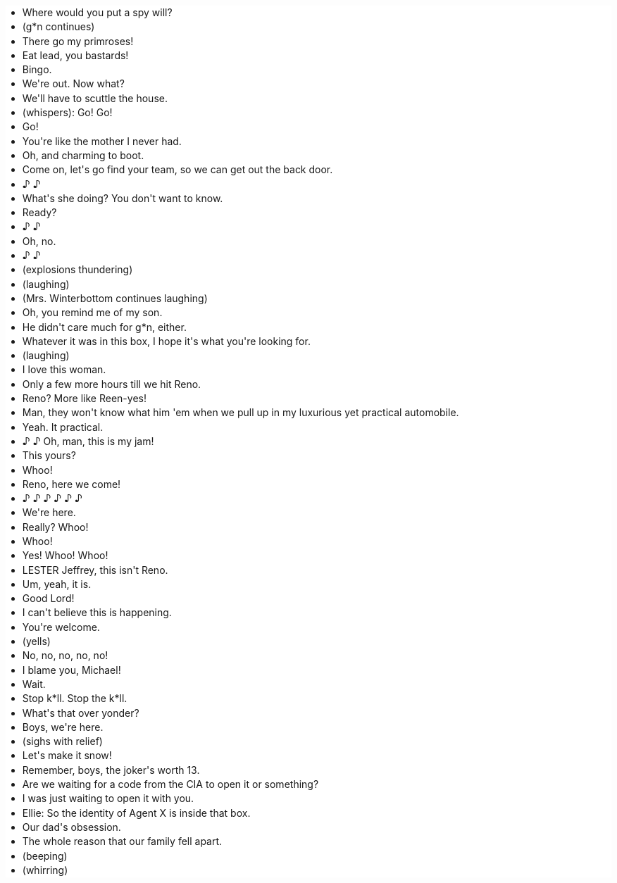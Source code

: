 - Where would you put a spy will?
- (g\*n continues)
- There go my primroses!
- Eat lead, you bastards!
- Bingo.
- We're out. Now what?
- We'll have to scuttle the house.
- (whispers): Go! Go!
- Go!
- You're like the mother I never had.
- Oh, and charming to boot.
- Come on, let's go find your team, so we can get out the back door.
- ♪ ♪
- What's she doing? You don't want to know.
- Ready?
- ♪ ♪
- Oh, no.
- ♪ ♪
- (explosions thundering)
- (laughing)
- (Mrs. Winterbottom continues laughing)
- Oh, you remind me of my son.
- He didn't care much for g\*n, either.
- Whatever it was in this box, I hope it's what you're looking for.
- (laughing)
- I love this woman.
- Only a few more hours till we hit Reno.
- Reno? More like Reen-yes!
- Man, they won't know what him 'em when we pull up in my luxurious yet practical automobile.
- Yeah. It practical.
- ♪ ♪
Oh, man, this is my jam!
- This yours?
- Whoo!
- Reno, here we come!
- ♪ ♪
♪ ♪
♪ ♪
- We're here.
- Really? Whoo!
- Whoo!
- Yes! Whoo! Whoo!
- LESTER Jeffrey, this isn't Reno.
- Um, yeah, it is.
- Good Lord!
- I can't believe this is happening.
- You're welcome.
- (yells)
- No, no, no, no, no!
- I blame you, Michael!
- Wait.
- Stop k\*ll. Stop the k\*ll.
- What's that over yonder?
- Boys, we're here.
- (sighs with relief)
- Let's make it snow!
- Remember, boys, the joker's worth 13.
- Are we waiting for a code from the CIA to open it or something?
- I was just waiting to open it with you.
- Ellie: So the identity of Agent X is inside that box.
- Our dad's obsession.
- The whole reason that our family fell apart.
- (beeping)
- (whirring)